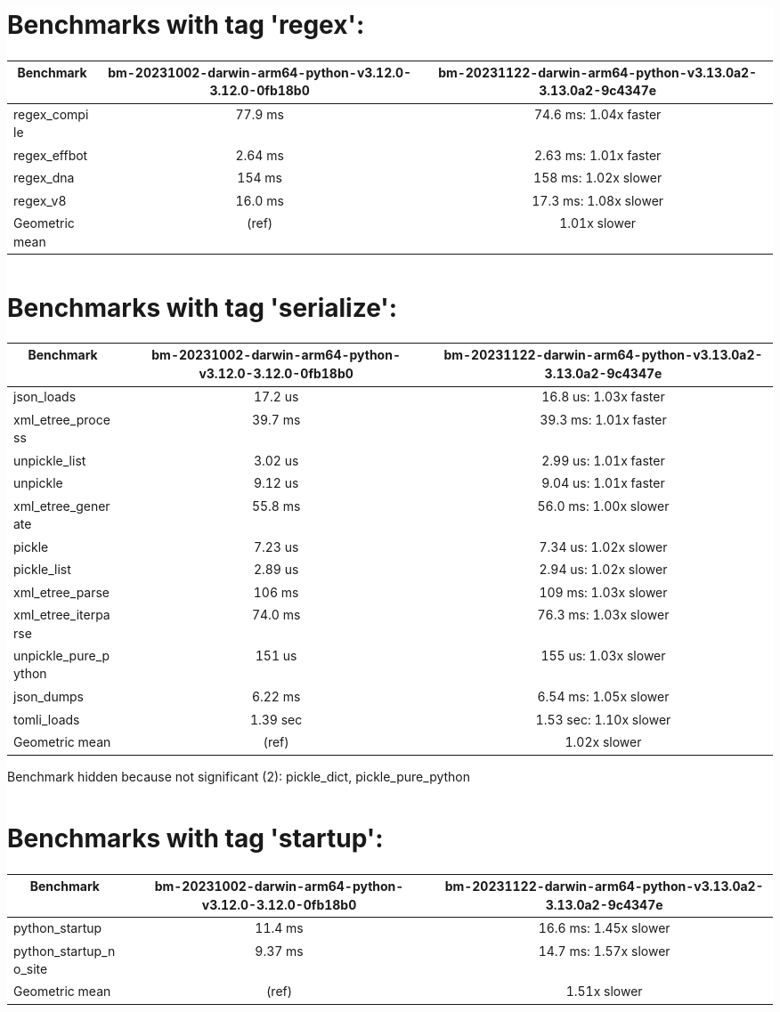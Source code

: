 Benchmarks with tag 'regex':
============================

| Benchmark      | bm-20231002-darwin-arm64-python-v3.12.0-3.12.0-0fb18b0 | bm-20231122-darwin-arm64-python-v3.13.0a2-3.13.0a2-9c4347e |
|----------------|:------------------------------------------------------:|:----------------------------------------------------------:|
| regex_compile  | 77.9 ms                                                | 74.6 ms: 1.04x faster                                      |
| regex_effbot   | 2.64 ms                                                | 2.63 ms: 1.01x faster                                      |
| regex_dna      | 154 ms                                                 | 158 ms: 1.02x slower                                       |
| regex_v8       | 16.0 ms                                                | 17.3 ms: 1.08x slower                                      |
| Geometric mean | (ref)                                                  | 1.01x slower                                               |

Benchmarks with tag 'serialize':
================================

| Benchmark            | bm-20231002-darwin-arm64-python-v3.12.0-3.12.0-0fb18b0 | bm-20231122-darwin-arm64-python-v3.13.0a2-3.13.0a2-9c4347e |
|----------------------|:------------------------------------------------------:|:----------------------------------------------------------:|
| json_loads           | 17.2 us                                                | 16.8 us: 1.03x faster                                      |
| xml_etree_process    | 39.7 ms                                                | 39.3 ms: 1.01x faster                                      |
| unpickle_list        | 3.02 us                                                | 2.99 us: 1.01x faster                                      |
| unpickle             | 9.12 us                                                | 9.04 us: 1.01x faster                                      |
| xml_etree_generate   | 55.8 ms                                                | 56.0 ms: 1.00x slower                                      |
| pickle               | 7.23 us                                                | 7.34 us: 1.02x slower                                      |
| pickle_list          | 2.89 us                                                | 2.94 us: 1.02x slower                                      |
| xml_etree_parse      | 106 ms                                                 | 109 ms: 1.03x slower                                       |
| xml_etree_iterparse  | 74.0 ms                                                | 76.3 ms: 1.03x slower                                      |
| unpickle_pure_python | 151 us                                                 | 155 us: 1.03x slower                                       |
| json_dumps           | 6.22 ms                                                | 6.54 ms: 1.05x slower                                      |
| tomli_loads          | 1.39 sec                                               | 1.53 sec: 1.10x slower                                     |
| Geometric mean       | (ref)                                                  | 1.02x slower                                               |

Benchmark hidden because not significant (2): pickle_dict, pickle_pure_python

Benchmarks with tag 'startup':
==============================

| Benchmark              | bm-20231002-darwin-arm64-python-v3.12.0-3.12.0-0fb18b0 | bm-20231122-darwin-arm64-python-v3.13.0a2-3.13.0a2-9c4347e |
|------------------------|:------------------------------------------------------:|:----------------------------------------------------------:|
| python_startup         | 11.4 ms                                                | 16.6 ms: 1.45x slower                                      |
| python_startup_no_site | 9.37 ms                                                | 14.7 ms: 1.57x slower                                      |
| Geometric mean         | (ref)                                                  | 1.51x slower                                               |
